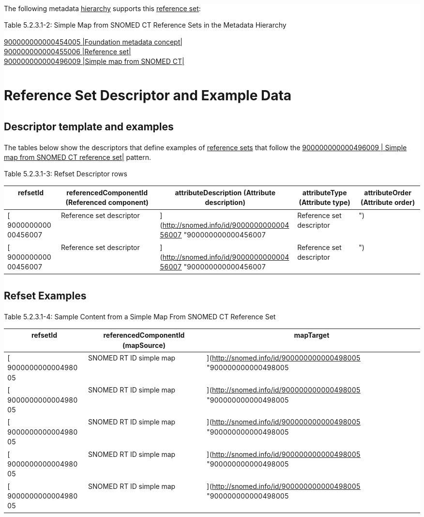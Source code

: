 The following metadata [hierarchy](https://confluence.ihtsdotools.org/display/DOCGLOSS/hierarchy "Glossary link: hierarchy") supports this [reference set](https://confluence.ihtsdotools.org/display/DOCGLOSS/reference+set "Glossary link: reference set"): 

Table 5.2.3.1-2: Simple Map from SNOMED CT Reference Sets in the Metadata Hierarchy

[ 900000000000454005 |Foundation metadata concept|](http://snomed.info/id/900000000000454005 "900000000000454005 | Foundation metadata concept |")   
[ 900000000000455006 |Reference set|](http://snomed.info/id/900000000000455006 "900000000000455006 | Reference set |")   
[ 900000000000496009 |Simple map from SNOMED CT|](http://snomed.info/id/900000000000496009 "900000000000496009 | Simple map from SNOMED CT |")   

  

# Reference Set Descriptor and Example Data

## Descriptor template and examples

The tables below show the descriptors that define examples of [reference sets](https://confluence.ihtsdotools.org/display/DOCGLOSS/reference+set "Glossary link: reference sets") that follow the [ 900000000000496009 | Simple map from SNOMED CT reference set|](http://snomed.info/id/900000000000496009 "900000000000496009 | Simple map from SNOMED CT reference set |") pattern. 

Table 5.2.3.1-3: Refset Descriptor rows

**refsetId**| **referencedComponentId (Referenced component)**| **attributeDescription (Attribute description)**| **attributeType (Attribute type)**| **attributeOrder (Attribute order)**  
---|---|---|---|---  
[ 900000000000456007 | Reference set descriptor|](http://snomed.info/id/900000000000456007 "900000000000456007 | Reference set descriptor |") |  [ 900000000000496009 | Simple map from SNOMED CT type reference set|](http://snomed.info/id/900000000000496009 "900000000000496009 | Simple map from SNOMED CT type reference set |") |  [ 900000000000500006 | Map source|](http://snomed.info/id/900000000000500006 "900000000000500006 | Map source |") |  [ 900000000000461009 | Concept type component|](http://snomed.info/id/900000000000461009 "900000000000461009 | Concept type component |") | 0  
[ 900000000000456007 | Reference set descriptor|](http://snomed.info/id/900000000000456007 "900000000000456007 | Reference set descriptor |") |  [ 900000000000496009 | Simple map from SNOMED CT type reference set|](http://snomed.info/id/900000000000496009 "900000000000496009 | Simple map from SNOMED CT type reference set |") |  [ 900000000000505001 | Map target|](http://snomed.info/id/900000000000505001 "900000000000505001 | Map target |") |  [ 900000000000465000 | String|](http://snomed.info/id/900000000000465000 "900000000000465000 | String |") | 1  
  
## Refset Examples

Table 5.2.3.1-4: Sample Content from a Simple Map From SNOMED CT Reference Set

**refsetId**| **referencedComponentId (mapSource)**| **mapTarget**  
---|---|---  
[ 900000000000498005 | SNOMED RT ID simple map|](http://snomed.info/id/900000000000498005 "900000000000498005 | SNOMED RT ID simple map |") |  [ 100005 | SNOMED RT Concept|](http://snomed.info/id/100005 "100005 | SNOMED RT Concept |") | G-3000  
[ 900000000000498005 | SNOMED RT ID simple map|](http://snomed.info/id/900000000000498005 "900000000000498005 | SNOMED RT ID simple map |") |  [ 101009 | Quilonia ethiopica|](http://snomed.info/id/101009 "101009 | Quilonia ethiopica |") | L-55535  
[ 900000000000498005 | SNOMED RT ID simple map|](http://snomed.info/id/900000000000498005 "900000000000498005 | SNOMED RT ID simple map |") |  [ 102002 | Hemoglobin Okaloosa|](http://snomed.info/id/102002 "102002 | Hemoglobin Okaloosa |") | F-D5972  
[ 900000000000498005 | SNOMED RT ID simple map|](http://snomed.info/id/900000000000498005 "900000000000498005 | SNOMED RT ID simple map |") |  [ 103007 | Squirrel fibroma virus|](http://snomed.info/id/103007 "103007 | Squirrel fibroma virus |") | L-37904  
[ 900000000000498005 | SNOMED RT ID simple map|](http://snomed.info/id/900000000000498005 "900000000000498005 | SNOMED RT ID simple map |") |  [ 104001 | Excision of lesion of patella|](http://snomed.info/id/104001 "104001 | Excision of lesion of patella |") | P1-18376  